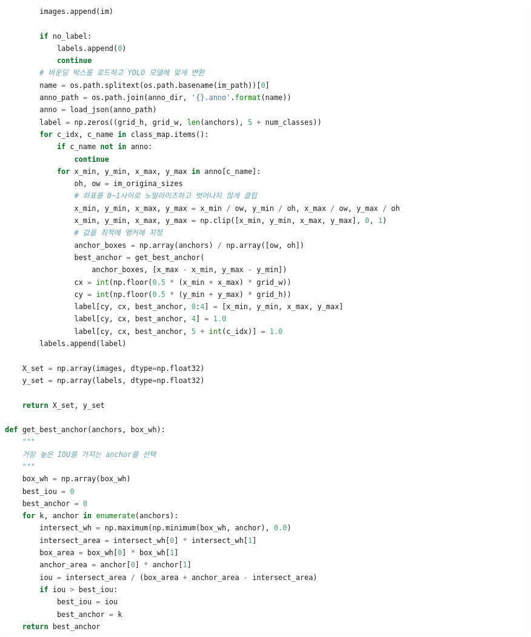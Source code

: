 ```python
        images.append(im)

        if no_label:
            labels.append(0)
            continue
        # 바운딩 박스를 로드하고 YOLO 모델에 맞게 변환
        name = os.path.splitext(os.path.basename(im_path))[0]
        anno_path = os.path.join(anno_dir, '{}.anno'.format(name))
        anno = load_json(anno_path)
        label = np.zeros((grid_h, grid_w, len(anchors), 5 + num_classes))
        for c_idx, c_name in class_map.items():
            if c_name not in anno:
                continue
            for x_min, y_min, x_max, y_max in anno[c_name]:
                oh, ow = im_origina_sizes
                # 좌표를 0~1사이로 노말라이즈하고 벗어나지 않게 클립
                x_min, y_min, x_max, y_max = x_min / ow, y_min / oh, x_max / ow, y_max / oh
                x_min, y_min, x_max, y_max = np.clip([x_min, y_min, x_max, y_max], 0, 1)
                # 값을 최적에 앵커에 지정
                anchor_boxes = np.array(anchors) / np.array([ow, oh])
                best_anchor = get_best_anchor(
                    anchor_boxes, [x_max - x_min, y_max - y_min])
                cx = int(np.floor(0.5 * (x_min + x_max) * grid_w))
                cy = int(np.floor(0.5 * (y_min + y_max) * grid_h))
                label[cy, cx, best_anchor, 0:4] = [x_min, y_min, x_max, y_max]
                label[cy, cx, best_anchor, 4] = 1.0
                label[cy, cx, best_anchor, 5 + int(c_idx)] = 1.0
        labels.append(label)

    X_set = np.array(images, dtype=np.float32)
    y_set = np.array(labels, dtype=np.float32)

    return X_set, y_set

def get_best_anchor(anchors, box_wh):
    """
    가장 높은 IOU를 가지는 anchor를 선택
    """
    box_wh = np.array(box_wh)
    best_iou = 0
    best_anchor = 0
    for k, anchor in enumerate(anchors):
        intersect_wh = np.maximum(np.minimum(box_wh, anchor), 0.0)
        intersect_area = intersect_wh[0] * intersect_wh[1]
        box_area = box_wh[0] * box_wh[1]
        anchor_area = anchor[0] * anchor[1]
        iou = intersect_area / (box_area + anchor_area - intersect_area)
        if iou > best_iou:
            best_iou = iou
            best_anchor = k
    return best_anchor
```
